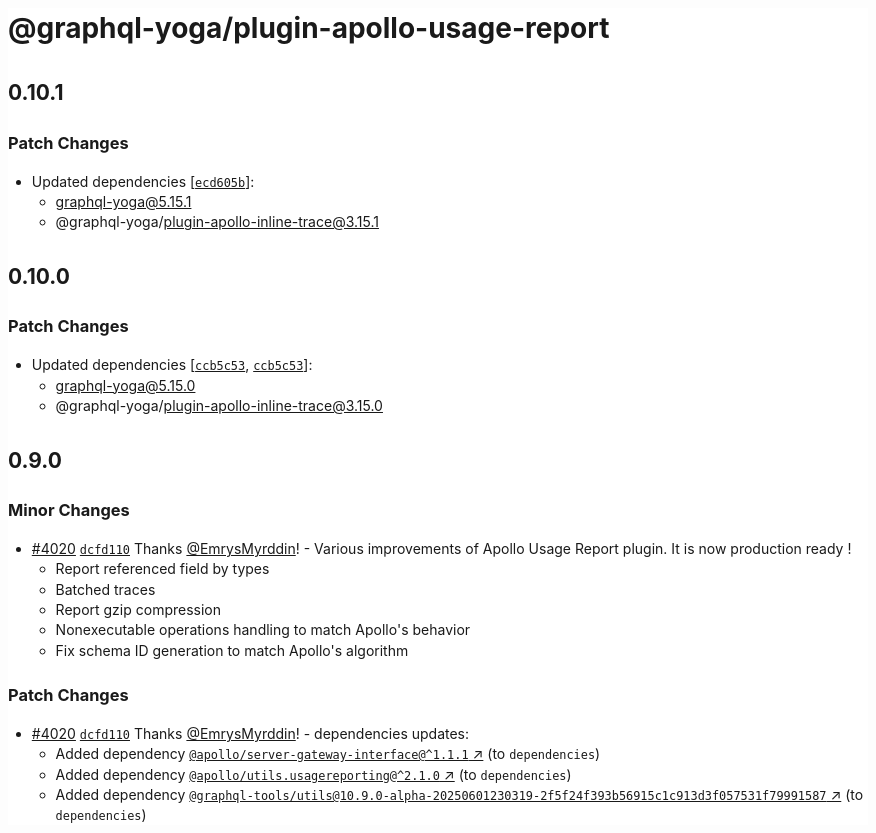 # @graphql-yoga/plugin-apollo-usage-report

## 0.10.1

### Patch Changes

- Updated dependencies
  [[`ecd605b`](https://github.com/graphql-hive/graphql-yoga/commit/ecd605bc3d8ae3989dd09be31b89c1f5ae94c8be)]:
  - graphql-yoga@5.15.1
  - @graphql-yoga/plugin-apollo-inline-trace@3.15.1

## 0.10.0

### Patch Changes

- Updated dependencies
  [[`ccb5c53`](https://github.com/graphql-hive/graphql-yoga/commit/ccb5c536a81165a8581e63341c5a80109fe15cf5),
  [`ccb5c53`](https://github.com/graphql-hive/graphql-yoga/commit/ccb5c536a81165a8581e63341c5a80109fe15cf5)]:
  - graphql-yoga@5.15.0
  - @graphql-yoga/plugin-apollo-inline-trace@3.15.0

## 0.9.0

### Minor Changes

- [#4020](https://github.com/graphql-hive/graphql-yoga/pull/4020)
  [`dcfd110`](https://github.com/graphql-hive/graphql-yoga/commit/dcfd1102cd3d117dfaddc9c66c8340a57b29c49a)
  Thanks [@EmrysMyrddin](https://github.com/EmrysMyrddin)! - Various improvements of Apollo Usage
  Report plugin. It is now production ready !
  - Report referenced field by types
  - Batched traces
  - Report gzip compression
  - Nonexecutable operations handling to match Apollo's behavior
  - Fix schema ID generation to match Apollo's algorithm

### Patch Changes

- [#4020](https://github.com/graphql-hive/graphql-yoga/pull/4020)
  [`dcfd110`](https://github.com/graphql-hive/graphql-yoga/commit/dcfd1102cd3d117dfaddc9c66c8340a57b29c49a)
  Thanks [@EmrysMyrddin](https://github.com/EmrysMyrddin)! - dependencies updates:
  - Added dependency
    [`@apollo/server-gateway-interface@^1.1.1` ↗︎](https://www.npmjs.com/package/@apollo/server-gateway-interface/v/1.1.1)
    (to `dependencies`)
  - Added dependency
    [`@apollo/utils.usagereporting@^2.1.0` ↗︎](https://www.npmjs.com/package/@apollo/utils.usagereporting/v/2.1.0)
    (to `dependencies`)
  - Added dependency
    [`@graphql-tools/utils@10.9.0-alpha-20250601230319-2f5f24f393b56915c1c913d3f057531f79991587` ↗︎](https://www.npmjs.com/package/@graphql-tools/utils/v/10.9.0)
    (to `dependencies`)
